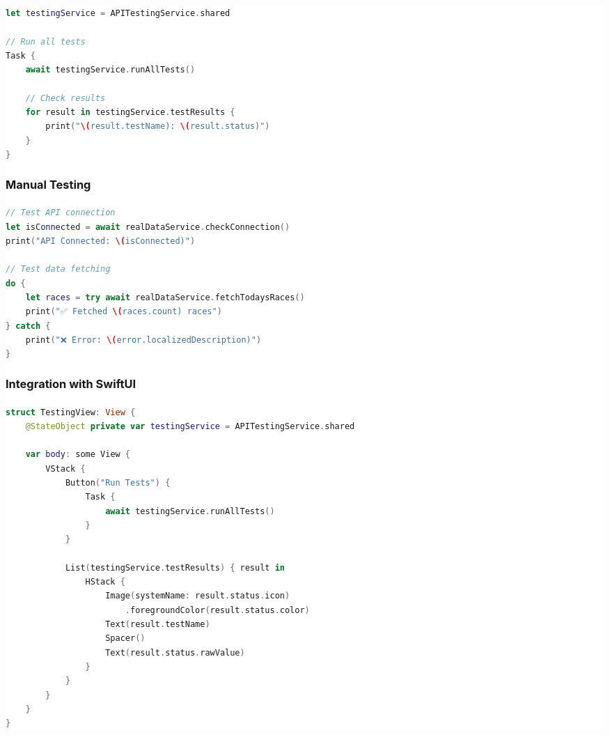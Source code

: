```swift
let testingService = APITestingService.shared

// Run all tests
Task {
    await testingService.runAllTests()
    
    // Check results
    for result in testingService.testResults {
        print("\(result.testName): \(result.status)")
    }
}
```

### Manual Testing

```swift
// Test API connection
let isConnected = await realDataService.checkConnection()
print("API Connected: \(isConnected)")

// Test data fetching
do {
    let races = try await realDataService.fetchTodaysRaces()
    print("✅ Fetched \(races.count) races")
} catch {
    print("❌ Error: \(error.localizedDescription)")
}
```

### Integration with SwiftUI

```swift
struct TestingView: View {
    @StateObject private var testingService = APITestingService.shared
    
    var body: some View {
        VStack {
            Button("Run Tests") {
                Task {
                    await testingService.runAllTests()
                }
            }
            
            List(testingService.testResults) { result in
                HStack {
                    Image(systemName: result.status.icon)
                        .foregroundColor(result.status.color)
                    Text(result.testName)
                    Spacer()
                    Text(result.status.rawValue)
                }
            }
        }
    }
}
```
